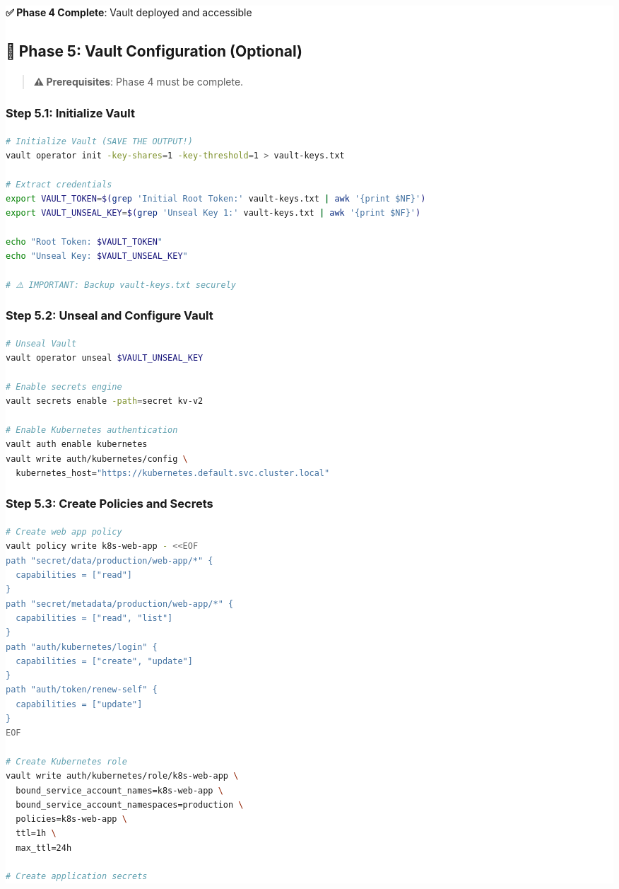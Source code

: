 **✅ Phase 4 Complete**: Vault deployed and accessible

## 🔧 Phase 5: Vault Configuration (Optional)

> **⚠️ Prerequisites**: Phase 4 must be complete.

### Step 5.1: Initialize Vault

```bash
# Initialize Vault (SAVE THE OUTPUT!)
vault operator init -key-shares=1 -key-threshold=1 > vault-keys.txt

# Extract credentials
export VAULT_TOKEN=$(grep 'Initial Root Token:' vault-keys.txt | awk '{print $NF}')
export VAULT_UNSEAL_KEY=$(grep 'Unseal Key 1:' vault-keys.txt | awk '{print $NF}')

echo "Root Token: $VAULT_TOKEN"
echo "Unseal Key: $VAULT_UNSEAL_KEY"

# ⚠️ IMPORTANT: Backup vault-keys.txt securely
```

### Step 5.2: Unseal and Configure Vault

```bash
# Unseal Vault
vault operator unseal $VAULT_UNSEAL_KEY

# Enable secrets engine
vault secrets enable -path=secret kv-v2

# Enable Kubernetes authentication
vault auth enable kubernetes
vault write auth/kubernetes/config \
  kubernetes_host="https://kubernetes.default.svc.cluster.local"
```

### Step 5.3: Create Policies and Secrets

```bash
# Create web app policy
vault policy write k8s-web-app - <<EOF
path "secret/data/production/web-app/*" {
  capabilities = ["read"]
}
path "secret/metadata/production/web-app/*" {
  capabilities = ["read", "list"]
}
path "auth/kubernetes/login" {
  capabilities = ["create", "update"]
}
path "auth/token/renew-self" {
  capabilities = ["update"]
}
EOF

# Create Kubernetes role
vault write auth/kubernetes/role/k8s-web-app \
  bound_service_account_names=k8s-web-app \
  bound_service_account_namespaces=production \
  policies=k8s-web-app \
  ttl=1h \
  max_ttl=24h

# Create application secrets
```